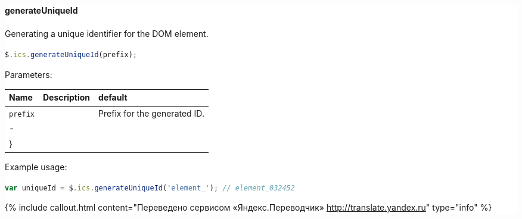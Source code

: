#### generateUniqueId 

Generating a unique identifier for the DOM element. 
```javascript
$.ics.generateUniqueId(prefix);
``` 

Parameters: 

| Name | Description | default| 
|:--------------|:----------------|:------------------| 
| `prefix` || Prefix for the generated ID. || `undefined` (empty string) 
|- 
|} 

Example usage: 
```javascript
var uniqueId = $.ics.generateUniqueId('element_'); // element_032452 
``` 



{% include callout.html content="Переведено сервисом «Яндекс.Переводчик» <http://translate.yandex.ru>" type="info" %}